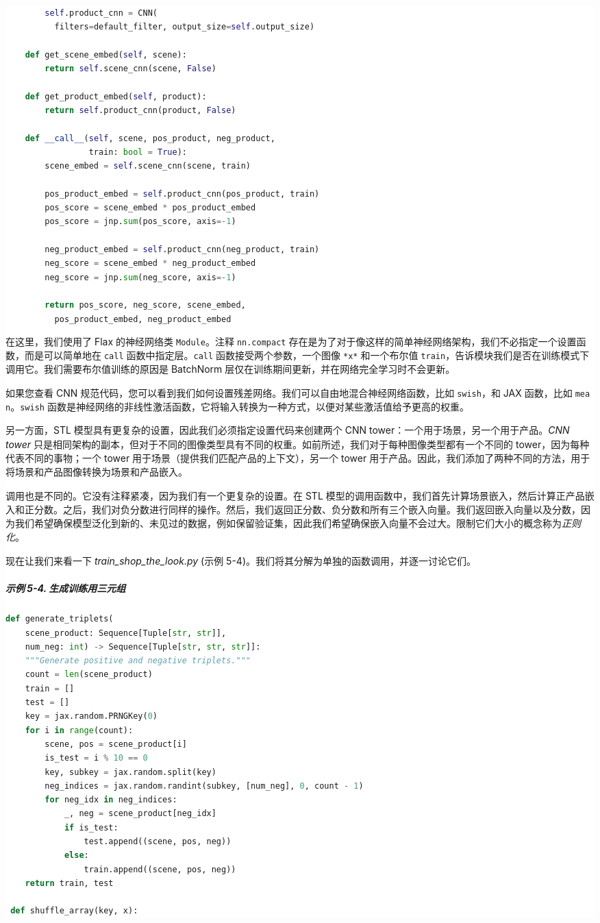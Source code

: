 ```py
        self.product_cnn = CNN(
          filters=default_filter, output_size=self.output_size)

    def get_scene_embed(self, scene):
        return self.scene_cnn(scene, False)

    def get_product_embed(self, product):
        return self.product_cnn(product, False)

    def __call__(self, scene, pos_product, neg_product,
                 train: bool = True):
        scene_embed = self.scene_cnn(scene, train)

        pos_product_embed = self.product_cnn(pos_product, train)
        pos_score = scene_embed * pos_product_embed
        pos_score = jnp.sum(pos_score, axis=-1)

        neg_product_embed = self.product_cnn(neg_product, train)
        neg_score = scene_embed * neg_product_embed
        neg_score = jnp.sum(neg_score, axis=-1)

        return pos_score, neg_score, scene_embed,
          pos_product_embed, neg_product_embed
```

在这里，我们使用了 Flax 的神经网络类 `Module`。注释 `nn.compact` 存在是为了对于像这样的简单神经网络架构，我们不必指定一个设置函数，而是可以简单地在 `call` 函数中指定层。`call` 函数接受两个参数，一个图像 `*x*` 和一个布尔值 `train`，告诉模块我们是否在训练模式下调用它。我们需要布尔值训练的原因是 BatchNorm 层仅在训练期间更新，并在网络完全学习时不会更新。

如果您查看 CNN 规范代码，您可以看到我们如何设置残差网络。我们可以自由地混合神经网络函数，比如 `swish`，和 JAX 函数，比如 `mean`。`swish` 函数是神经网络的非线性激活函数，它将输入转换为一种方式，以便对某些激活值给予更高的权重。

另一方面，STL 模型具有更复杂的设置，因此我们必须指定设置代码来创建两个 CNN tower：一个用于场景，另一个用于产品。*CNN tower* 只是相同架构的副本，但对于不同的图像类型具有不同的权重。如前所述，我们对于每种图像类型都有一个不同的 tower，因为每种代表不同的事物；一个 tower 用于场景（提供我们匹配产品的上下文），另一个 tower 用于产品。因此，我们添加了两种不同的方法，用于将场景和产品图像转换为场景和产品嵌入。

调用也是不同的。它没有注释紧凑，因为我们有一个更复杂的设置。在 STL 模型的调用函数中，我们首先计算场景嵌入，然后计算正产品嵌入和正分数。之后，我们对负分数进行同样的操作。然后，我们返回正分数、负分数和所有三个嵌入向量。我们返回嵌入向量以及分数，因为我们希望确保模型泛化到新的、未见过的数据，例如保留验证集，因此我们希望确保嵌入向量不会过大。限制它们大小的概念称为*正则化*。

现在让我们来看一下 *train_shop_the_look.py* (示例 5-4)。我们将其分解为单独的函数调用，并逐一讨论它们。

##### 示例 5-4\. 生成训练用三元组

```py
def generate_triplets(
    scene_product: Sequence[Tuple[str, str]],
    num_neg: int) -> Sequence[Tuple[str, str, str]]:
    """Generate positive and negative triplets."""
    count = len(scene_product)
    train = []
    test = []
    key = jax.random.PRNGKey(0)
    for i in range(count):
        scene, pos = scene_product[i]
        is_test = i % 10 == 0
        key, subkey = jax.random.split(key)
        neg_indices = jax.random.randint(subkey, [num_neg], 0, count - 1)
        for neg_idx in neg_indices:
            _, neg = scene_product[neg_idx]
            if is_test:
                test.append((scene, pos, neg))
            else:
                train.append((scene, pos, neg))
    return train, test

 def shuffle_array(key, x):
```